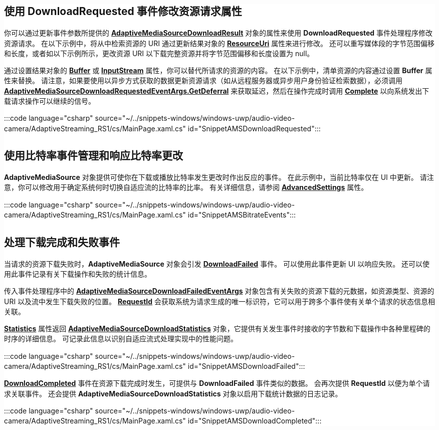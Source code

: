 ## <a name="modify-resource-request-properties-using-the-downloadrequested-event"></a>使用 DownloadRequested 事件修改资源请求属性

你可以通过更新事件参数所提供的 [**AdaptiveMediaSourceDownloadResult**](/uwp/api/Windows.Media.Streaming.Adaptive.AdaptiveMediaSourceDownloadResult) 对象的属性来使用 **DownloadRequested** 事件处理程序修改资源请求。 在以下示例中，将从中检索资源的 URI 通过更新结果对象的 [**ResourceUri**](/uwp/api/windows.media.streaming.adaptive.adaptivemediasourcedownloadresult.resourceuri) 属性来进行修改。 还可以重写媒体段的字节范围偏移和长度，或者如以下示例所示，更改资源 URI 以下载完整资源并将字节范围偏移和长度设置为 null。

通过设置结果对象的 [**Buffer**](/uwp/api/windows.media.streaming.adaptive.adaptivemediasourcedownloadresult.buffer) 或 [**InputStream**](/uwp/api/windows.media.streaming.adaptive.adaptivemediasourcedownloadresult.inputstream) 属性，你可以替代所请求的资源的内容。 在以下示例中，清单资源的内容通过设置 **Buffer** 属性来替换。 请注意，如果要使用以异步方式获取的数据更新资源请求（如从远程服务器或异步用户身份验证检索数据），必须调用 [**AdaptiveMediaSourceDownloadRequestedEventArgs.GetDeferral**](/uwp/api/windows.media.streaming.adaptive.adaptivemediasourcedownloadrequestedeventargs.getdeferral) 来获取延迟，然后在操作完成时调用 [**Complete**](/uwp/api/windows.media.streaming.adaptive.adaptivemediasourcedownloadrequesteddeferral.complete) 以向系统发出下载请求操作可以继续的信号。

:::code language="csharp" source="~/../snippets-windows/windows-uwp/audio-video-camera/AdaptiveStreaming_RS1/cs/MainPage.xaml.cs" id="SnippetAMSDownloadRequested":::

## <a name="use-bitrate-events-to-manage-and-respond-to-bitrate-changes"></a>使用比特率事件管理和响应比特率更改

**AdaptiveMediaSource** 对象提供可使你在下载或播放比特率发生更改时作出反应的事件。 在此示例中，当前比特率仅在 UI 中更新。 请注意，你可以修改用于确定系统何时切换自适应流的比特率的比率。 有关详细信息，请参阅 [**AdvancedSettings**](/uwp/api/windows.media.streaming.adaptive.adaptivemediasource.advancedsettings) 属性。

:::code language="csharp" source="~/../snippets-windows/windows-uwp/audio-video-camera/AdaptiveStreaming_RS1/cs/MainPage.xaml.cs" id="SnippetAMSBitrateEvents":::

## <a name="handle-download-completion-and-failure-events"></a>处理下载完成和失败事件
当请求的资源下载失败时，**AdaptiveMediaSource** 对象会引发 [**DownloadFailed**](/uwp/api/Windows.Media.Streaming.Adaptive.AdaptiveMediaSource.DownloadFailed) 事件。 可以使用此事件更新 UI 以响应失败。 还可以使用此事件记录有关下载操作和失败的统计信息。 

传入事件处理程序中的 [**AdaptiveMediaSourceDownloadFailedEventArgs**](/uwp/api/Windows.Media.Streaming.Adaptive.AdaptiveMediaSourceDownloadFailedEventArgs) 对象包含有关失败的资源下载的元数据，如资源类型、资源的 URI 以及流中发生下载失败的位置。 [**RequestId**](/uwp/api/Windows.Media.Streaming.Adaptive.AdaptiveMediaSourceDownloadFailedEventArgs.RequestId) 会获取系统为请求生成的唯一标识符，它可以用于跨多个事件使有关单个请求的状态信息相关联。

[**Statistics**](/uwp/api/Windows.Media.Streaming.Adaptive.AdaptiveMediaSourceDownloadFailedEventArgs.Statistics) 属性返回 [**AdaptiveMediaSourceDownloadStatistics**](/uwp/api/windows.media.streaming.adaptive.adaptivemediasourcedownloadstatistics) 对象，它提供有关发生事件时接收的字节数和下载操作中各种里程碑的时序的详细信息。 可记录此信息以识别自适应流式处理实现中的性能问题。

:::code language="csharp" source="~/../snippets-windows/windows-uwp/audio-video-camera/AdaptiveStreaming_RS1/cs/MainPage.xaml.cs" id="SnippetAMSDownloadFailed":::


[**DownloadCompleted**](/uwp/api/Windows.Media.Streaming.Adaptive.AdaptiveMediaSource.DownloadCompleted) 事件在资源下载完成时发生，可提供与 **DownloadFailed** 事件类似的数据。 会再次提供 **RequestId** 以便为单个请求关联事件。 还会提供 **AdaptiveMediaSourceDownloadStatistics** 对象以启用下载统计数据的日志记录。

:::code language="csharp" source="~/../snippets-windows/windows-uwp/audio-video-camera/AdaptiveStreaming_RS1/cs/MainPage.xaml.cs" id="SnippetAMSDownloadCompleted":::
